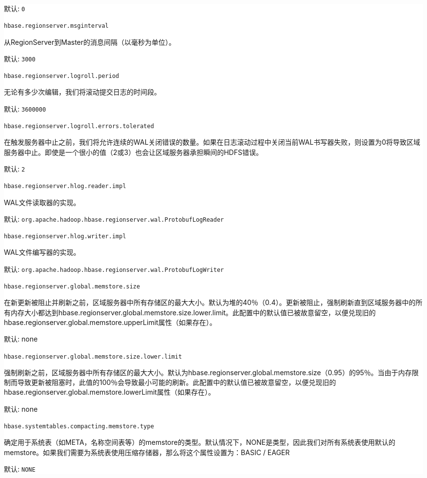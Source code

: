 
默认: `0`

`hbase.regionserver.msginterval`


从RegionServer到Master的消息间隔（以毫秒为单位）。


默认: `3000`

`hbase.regionserver.logroll.period`


无论有多少次编辑，我们将滚动提交日志的时间段。


默认: `3600000`

`hbase.regionserver.logroll.errors.tolerated`


在触发服务器中止之前，我们将允许连续的WAL关闭错误的数量。如果在日志滚动过程中关闭当前WAL书写器失败，则设置为0将导致区域服务器中止。即使是一个很小的值（2或3）也会让区域服务器承担瞬间的HDFS错误。


默认: `2`

`hbase.regionserver.hlog.reader.impl`


WAL文件读取器的实现。


默认: `org.apache.hadoop.hbase.regionserver.wal.ProtobufLogReader`

`hbase.regionserver.hlog.writer.impl`


WAL文件编写器的实现。


默认: `org.apache.hadoop.hbase.regionserver.wal.ProtobufLogWriter`

`hbase.regionserver.global.memstore.size`


在新更新被阻止并刷新之前，区域服务器中所有存储区的最大大小。默认为堆的40％（0.4）。更新被阻止，强制刷新直到区域服务器中的所有内存大小都达到hbase.regionserver.global.memstore.size.lower.limit。此配置中的默认值已被故意留空，以便兑现旧的hbase.regionserver.global.memstore.upperLimit属性（如果存在）。


默认: none

`hbase.regionserver.global.memstore.size.lower.limit`


强制刷新之前，区域服务器中所有存储区的最大大小。默认为hbase.regionserver.global.memstore.size（0.95）的95％。当由于内存限制而导致更新被阻塞时，此值的100％会导致最小可能的刷新。此配置中的默认值已被故意留空，以便兑现旧的hbase.regionserver.global.memstore.lowerLimit属性（如果存在）。


默认: none

`hbase.systemtables.compacting.memstore.type`


确定用于系统表（如META，名称空间表等）的memstore的类型。默认情况下，NONE是类型，因此我们对所有系统表使用默认的memstore。如果我们需要为系统表使用压缩存储器，那么将这个属性设置为：BASIC / EAGER


默认: `NONE`
